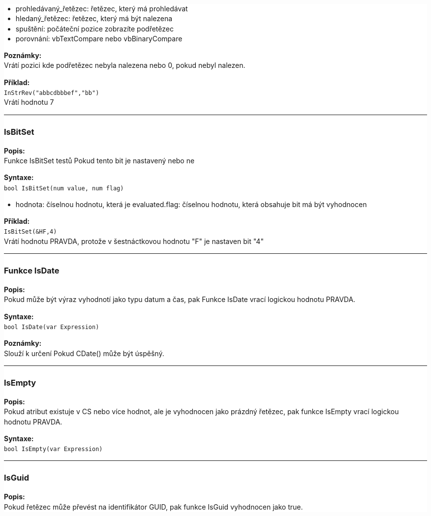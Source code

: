 - prohledávaný_řetězec: řetězec, který má prohledávat
- hledaný_řetězec: řetězec, který má být nalezena
- spuštění: počáteční pozice zobrazíte podřetězec
- porovnání: vbTextCompare nebo vbBinaryCompare

**Poznámky:**  
Vrátí pozici kde podřetězec nebyla nalezena nebo 0, pokud nebyl nalezen.

**Příklad:**  
`InStrRev("abbcdbbbef","bb")`  
Vrátí hodnotu 7

----------
### <a name="isbitset"></a>IsBitSet

**Popis:**  
Funkce IsBitSet testů Pokud tento bit je nastavený nebo ne

**Syntaxe:**  
`bool IsBitSet(num value, num flag)`

- hodnota: číselnou hodnotu, která je evaluated.flag: číselnou hodnotu, která obsahuje bit má být vyhodnocen

**Příklad:**  
`IsBitSet(&HF,4)`  
Vrátí hodnotu PRAVDA, protože v šestnáctkovou hodnotu "F" je nastaven bit "4"

----------
### <a name="isdate"></a>Funkce IsDate

**Popis:**  
Pokud může být výraz vyhodnotí jako typu datum a čas, pak Funkce IsDate vrací logickou hodnotu PRAVDA.

**Syntaxe:**  
`bool IsDate(var Expression)`

**Poznámky:**  
Slouží k určení Pokud CDate() může být úspěšný.

----------
### <a name="isempty"></a>IsEmpty

**Popis:**  
Pokud atribut existuje v CS nebo více hodnot, ale je vyhodnocen jako prázdný řetězec, pak funkce IsEmpty vrací logickou hodnotu PRAVDA.

**Syntaxe:**  
`bool IsEmpty(var Expression)`

----------
### <a name="isguid"></a>IsGuid

**Popis:**  
Pokud řetězec může převést na identifikátor GUID, pak funkce IsGuid vyhodnocen jako true.
